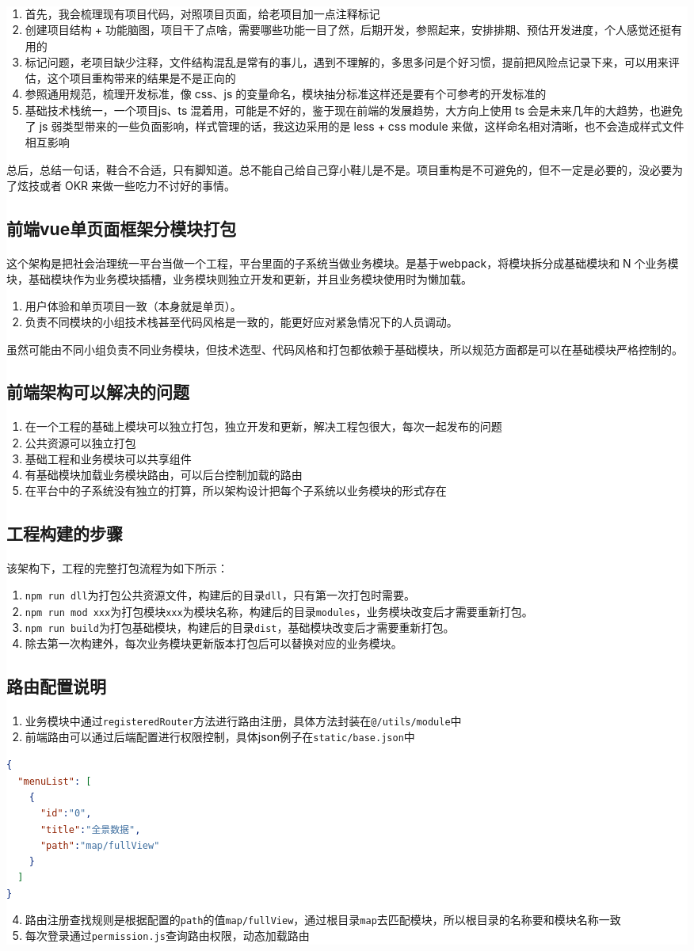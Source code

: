 1. 首先，我会梳理现有项目代码，对照项目页面，给老项目加一点注释标记
2. 创建项目结构 + 功能脑图，项目干了点啥，需要哪些功能一目了然，后期开发，参照起来，安排排期、预估开发进度，个人感觉还挺有用的
3. 标记问题，老项目缺少注释，文件结构混乱是常有的事儿，遇到不理解的，多思多问是个好习惯，提前把风险点记录下来，可以用来评估，这个项目重构带来的结果是不是正向的
4. 参照通用规范，梳理开发标准，像 css、js 的变量命名，模块抽分标准这样还是要有个可参考的开发标准的
5. 基础技术栈统一，一个项目js、ts 混着用，可能是不好的，鉴于现在前端的发展趋势，大方向上使用 ts 会是未来几年的大趋势，也避免了 js 弱类型带来的一些负面影响，样式管理的话，我这边采用的是 less + css module 来做，这样命名相对清晰，也不会造成样式文件相互影响

总后，总结一句话，鞋合不合适，只有脚知道。总不能自己给自己穿小鞋儿是不是。项目重构是不可避免的，但不一定是必要的，没必要为了炫技或者 OKR 来做一些吃力不讨好的事情。


## 前端vue单页面框架分模块打包

这个架构是把社会治理统一平台当做一个工程，平台里面的子系统当做业务模块。是基于webpack，将模块拆分成基础模块和 N 个业务模块，基础模块作为业务模块插槽，业务模块则独立开发和更新，并且业务模块使用时为懒加载。

1. 用户体验和单页项目一致（本身就是单页）。
2. 负责不同模块的小组技术栈甚至代码风格是一致的，能更好应对紧急情况下的人员调动。

虽然可能由不同小组负责不同业务模块，但技术选型、代码风格和打包都依赖于基础模块，所以规范方面都是可以在基础模块严格控制的。

## 前端架构可以解决的问题

1. 在一个工程的基础上模块可以独立打包，独立开发和更新，解决工程包很大，每次一起发布的问题
2. 公共资源可以独立打包
3. 基础工程和业务模块可以共享组件
4. 有基础模块加载业务模块路由，可以后台控制加载的路由
5. 在平台中的子系统没有独立的打算，所以架构设计把每个子系统以业务模块的形式存在

## 工程构建的步骤

该架构下，工程的完整打包流程为如下所示：
1. `npm run dll`为打包公共资源文件，构建后的目录`dll`，只有第一次打包时需要。
2. `npm run mod xxx`为打包模块`xxx`为模块名称，构建后的目录`modules`，业务模块改变后才需要重新打包。
3. `npm run build`为打包基础模块，构建后的目录`dist`，基础模块改变后才需要重新打包。
5. 除去第一次构建外，每次业务模块更新版本打包后可以替换对应的业务模块。

## 路由配置说明

1. 业务模块中通过`registeredRouter`方法进行路由注册，具体方法封装在`@/utils/module`中
3. 前端路由可以通过后端配置进行权限控制，具体json例子在`static/base.json`中
```json
{
  "menuList": [
	{
      "id":"0",
      "title":"全景数据",
      "path":"map/fullView"
    }
  ]
}
```
4. 路由注册查找规则是根据配置的`path`的值`map/fullView`，通过根目录`map`去匹配模块，所以根目录的名称要和模块名称一致
5. 每次登录通过`permission.js`查询路由权限，动态加载路由
